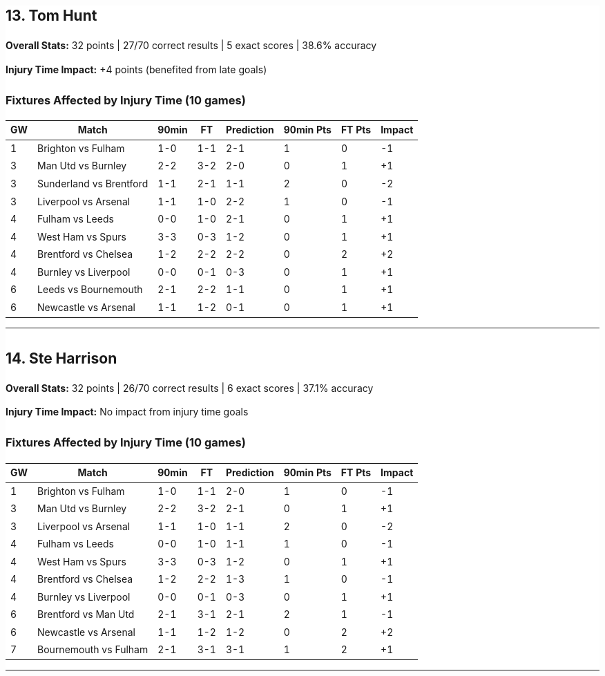 
## 13. Tom Hunt

**Overall Stats:** 32 points | 27/70 correct results | 5 exact scores | 38.6% accuracy

**Injury Time Impact:** +4 points (benefited from late goals)

### Fixtures Affected by Injury Time (10 games)

| GW | Match | 90min | FT | Prediction | 90min Pts | FT Pts | Impact |
|-----|-------|-------|-----|------------|-----------|---------|--------|
| 1 | Brighton vs Fulham | 1-0 | 1-1 | 2-1 | 1 | 0 | -1 |
| 3 | Man Utd vs Burnley | 2-2 | 3-2 | 2-0 | 0 | 1 | +1 |
| 3 | Sunderland vs Brentford | 1-1 | 2-1 | 1-1 | 2 | 0 | -2 |
| 3 | Liverpool vs Arsenal | 1-1 | 1-0 | 2-2 | 1 | 0 | -1 |
| 4 | Fulham vs Leeds | 0-0 | 1-0 | 2-1 | 0 | 1 | +1 |
| 4 | West Ham vs Spurs | 3-3 | 0-3 | 1-2 | 0 | 1 | +1 |
| 4 | Brentford vs Chelsea | 1-2 | 2-2 | 2-2 | 0 | 2 | +2 |
| 4 | Burnley vs Liverpool | 0-0 | 0-1 | 0-3 | 0 | 1 | +1 |
| 6 | Leeds vs Bournemouth | 2-1 | 2-2 | 1-1 | 0 | 1 | +1 |
| 6 | Newcastle vs Arsenal | 1-1 | 1-2 | 0-1 | 0 | 1 | +1 |

---

## 14. Ste Harrison

**Overall Stats:** 32 points | 26/70 correct results | 6 exact scores | 37.1% accuracy

**Injury Time Impact:** No impact from injury time goals

### Fixtures Affected by Injury Time (10 games)

| GW | Match | 90min | FT | Prediction | 90min Pts | FT Pts | Impact |
|-----|-------|-------|-----|------------|-----------|---------|--------|
| 1 | Brighton vs Fulham | 1-0 | 1-1 | 2-0 | 1 | 0 | -1 |
| 3 | Man Utd vs Burnley | 2-2 | 3-2 | 2-1 | 0 | 1 | +1 |
| 3 | Liverpool vs Arsenal | 1-1 | 1-0 | 1-1 | 2 | 0 | -2 |
| 4 | Fulham vs Leeds | 0-0 | 1-0 | 1-1 | 1 | 0 | -1 |
| 4 | West Ham vs Spurs | 3-3 | 0-3 | 1-2 | 0 | 1 | +1 |
| 4 | Brentford vs Chelsea | 1-2 | 2-2 | 1-3 | 1 | 0 | -1 |
| 4 | Burnley vs Liverpool | 0-0 | 0-1 | 0-3 | 0 | 1 | +1 |
| 6 | Brentford vs Man Utd | 2-1 | 3-1 | 2-1 | 2 | 1 | -1 |
| 6 | Newcastle vs Arsenal | 1-1 | 1-2 | 1-2 | 0 | 2 | +2 |
| 7 | Bournemouth vs Fulham | 2-1 | 3-1 | 3-1 | 1 | 2 | +1 |

---